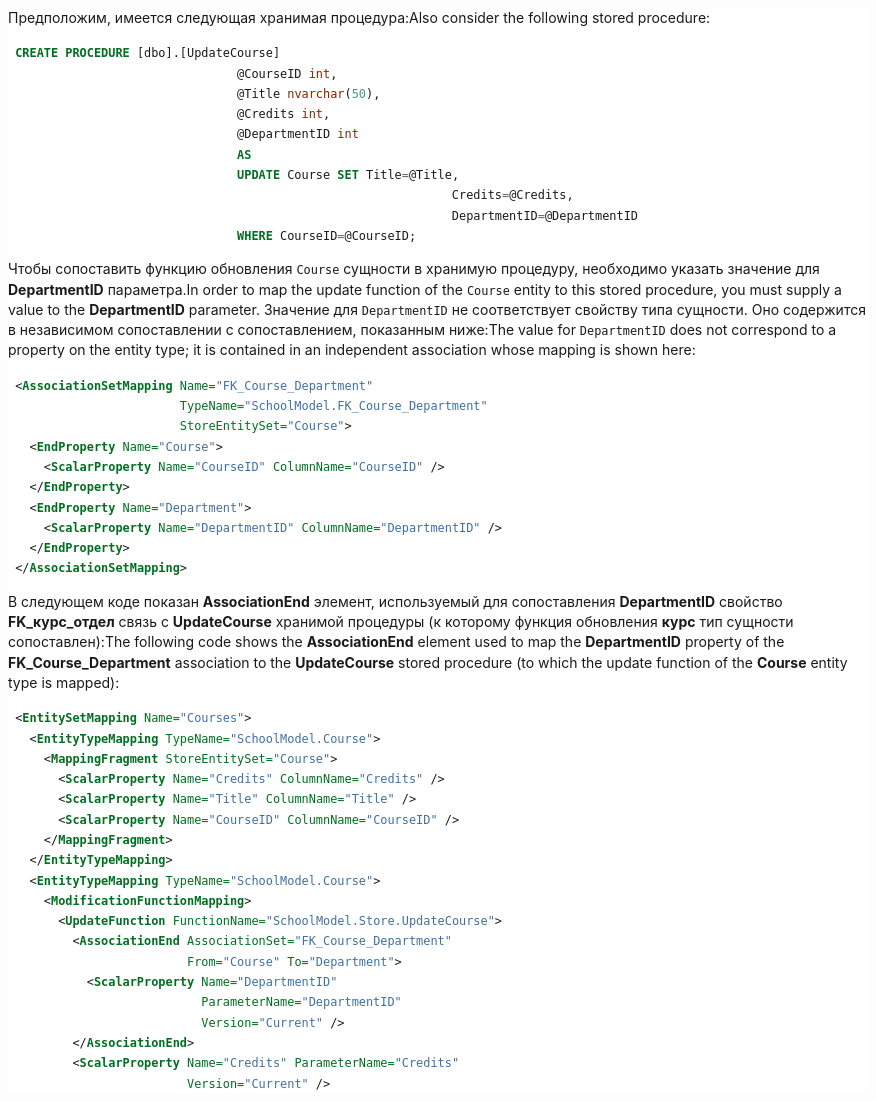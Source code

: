 <span data-ttu-id="0c4da-162">Предположим, имеется следующая хранимая процедура:</span><span class="sxs-lookup"><span data-stu-id="0c4da-162">Also consider the following stored procedure:</span></span>

``` SQL
 CREATE PROCEDURE [dbo].[UpdateCourse]
                                @CourseID int,
                                @Title nvarchar(50),
                                @Credits int,
                                @DepartmentID int
                                AS
                                UPDATE Course SET Title=@Title,
                                                              Credits=@Credits,
                                                              DepartmentID=@DepartmentID
                                WHERE CourseID=@CourseID;
```

<span data-ttu-id="0c4da-163">Чтобы сопоставить функцию обновления `Course` сущности в хранимую процедуру, необходимо указать значение для **DepartmentID** параметра.</span><span class="sxs-lookup"><span data-stu-id="0c4da-163">In order to map the update function of the `Course` entity to this stored procedure, you must supply a value to the **DepartmentID** parameter.</span></span> <span data-ttu-id="0c4da-164">Значение для `DepartmentID` не соответствует свойству типа сущности. Оно содержится в независимом сопоставлении с сопоставлением, показанным ниже:</span><span class="sxs-lookup"><span data-stu-id="0c4da-164">The value for `DepartmentID` does not correspond to a property on the entity type; it is contained in an independent association whose mapping is shown here:</span></span>

``` xml
 <AssociationSetMapping Name="FK_Course_Department"
                        TypeName="SchoolModel.FK_Course_Department"
                        StoreEntitySet="Course">
   <EndProperty Name="Course">
     <ScalarProperty Name="CourseID" ColumnName="CourseID" />
   </EndProperty>
   <EndProperty Name="Department">
     <ScalarProperty Name="DepartmentID" ColumnName="DepartmentID" />
   </EndProperty>
 </AssociationSetMapping>
```

<span data-ttu-id="0c4da-165">В следующем коде показан **AssociationEnd** элемент, используемый для сопоставления **DepartmentID** свойство **FK\_курс\_отдел** связь с **UpdateCourse** хранимой процедуры (к которому функция обновления **курс** тип сущности сопоставлен):</span><span class="sxs-lookup"><span data-stu-id="0c4da-165">The following code shows the **AssociationEnd** element used to map the **DepartmentID** property of the **FK\_Course\_Department** association to the **UpdateCourse** stored procedure (to which the update function of the **Course** entity type is mapped):</span></span>

``` xml
 <EntitySetMapping Name="Courses">
   <EntityTypeMapping TypeName="SchoolModel.Course">
     <MappingFragment StoreEntitySet="Course">
       <ScalarProperty Name="Credits" ColumnName="Credits" />
       <ScalarProperty Name="Title" ColumnName="Title" />
       <ScalarProperty Name="CourseID" ColumnName="CourseID" />
     </MappingFragment>
   </EntityTypeMapping>
   <EntityTypeMapping TypeName="SchoolModel.Course">
     <ModificationFunctionMapping>
       <UpdateFunction FunctionName="SchoolModel.Store.UpdateCourse">
         <AssociationEnd AssociationSet="FK_Course_Department"
                         From="Course" To="Department">
           <ScalarProperty Name="DepartmentID"
                           ParameterName="DepartmentID"
                           Version="Current" />
         </AssociationEnd>
         <ScalarProperty Name="Credits" ParameterName="Credits"
                         Version="Current" />
```